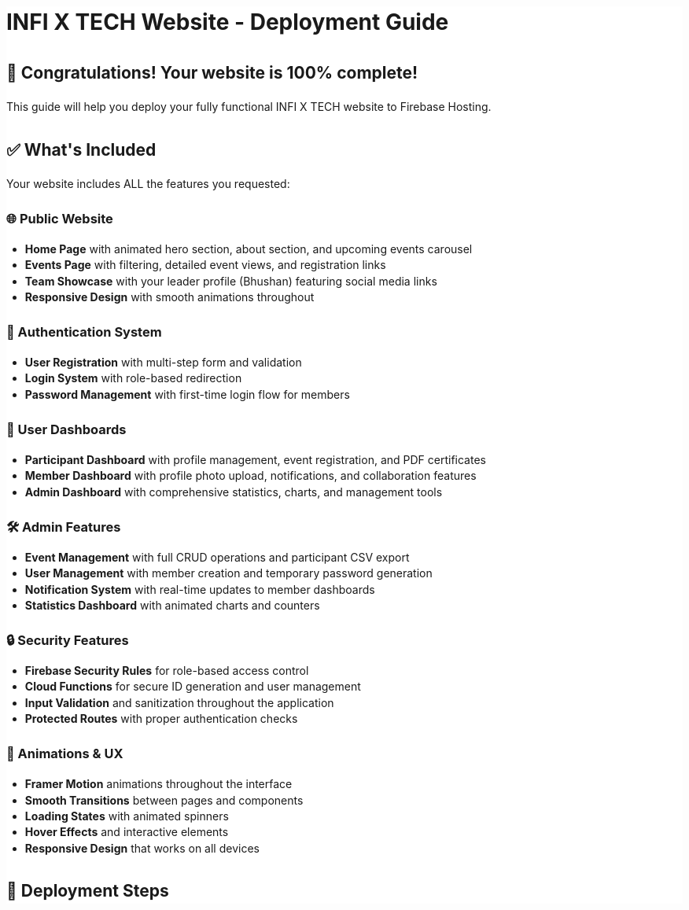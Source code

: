 # INFI X TECH Website - Deployment Guide

## 🎉 Congratulations! Your website is 100% complete!

This guide will help you deploy your fully functional INFI X TECH website to Firebase Hosting.

## ✅ What's Included

Your website includes ALL the features you requested:

### 🌐 Public Website
- **Home Page** with animated hero section, about section, and upcoming events carousel
- **Events Page** with filtering, detailed event views, and registration links
- **Team Showcase** with your leader profile (Bhushan) featuring social media links
- **Responsive Design** with smooth animations throughout

### 🔐 Authentication System
- **User Registration** with multi-step form and validation
- **Login System** with role-based redirection
- **Password Management** with first-time login flow for members

### 👥 User Dashboards
- **Participant Dashboard** with profile management, event registration, and PDF certificates
- **Member Dashboard** with profile photo upload, notifications, and collaboration features
- **Admin Dashboard** with comprehensive statistics, charts, and management tools

### 🛠️ Admin Features
- **Event Management** with full CRUD operations and participant CSV export
- **User Management** with member creation and temporary password generation
- **Notification System** with real-time updates to member dashboards
- **Statistics Dashboard** with animated charts and counters

### 🔒 Security Features
- **Firebase Security Rules** for role-based access control
- **Cloud Functions** for secure ID generation and user management
- **Input Validation** and sanitization throughout the application
- **Protected Routes** with proper authentication checks

### 🎨 Animations & UX
- **Framer Motion** animations throughout the interface
- **Smooth Transitions** between pages and components
- **Loading States** with animated spinners
- **Hover Effects** and interactive elements
- **Responsive Design** that works on all devices

## 🚀 Deployment Steps
